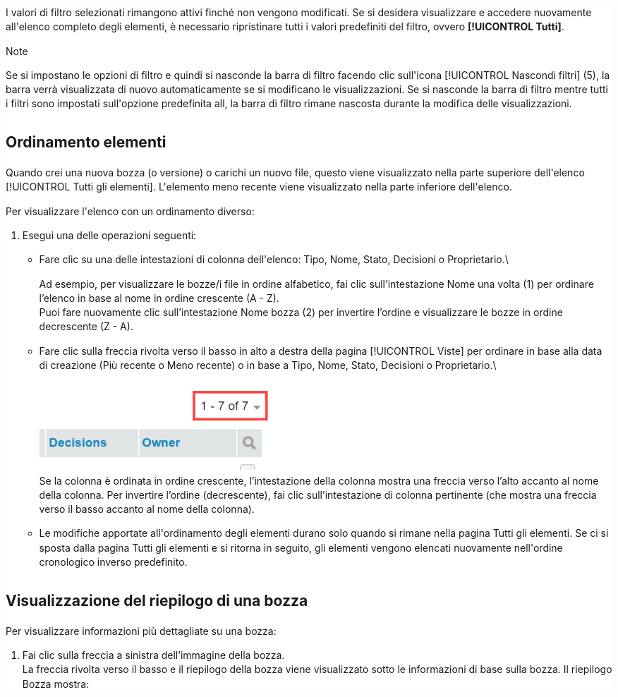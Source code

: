 I valori di filtro selezionati rimangono attivi finché non vengono modificati. Se si desidera visualizzare e accedere nuovamente all&#39;elenco completo degli elementi, è necessario ripristinare tutti i valori predefiniti del filtro, ovvero **[!UICONTROL Tutti]**.

>[!NOTE]
>
>Se si impostano le opzioni di filtro e quindi si nasconde la barra di filtro facendo clic sull&#39;icona [!UICONTROL Nascondi filtri] (5), la barra verrà visualizzata di nuovo automaticamente se si modificano le visualizzazioni. Se si nasconde la barra di filtro mentre tutti i filtri sono impostati sull&#39;opzione predefinita all, la barra di filtro rimane nascosta durante la modifica delle visualizzazioni.

## Ordinamento elementi

Quando crei una nuova bozza (o versione) o carichi un nuovo file, questo viene visualizzato nella parte superiore dell&#39;elenco [!UICONTROL Tutti gli elementi]. L&#39;elemento meno recente viene visualizzato nella parte inferiore dell&#39;elenco.

Per visualizzare l&#39;elenco con un ordinamento diverso:

1. Esegui una delle operazioni seguenti:

   * Fare clic su una delle intestazioni di colonna dell&#39;elenco: Tipo, Nome, Stato, Decisioni o Proprietario.\

     Ad esempio, per visualizzare le bozze/i file in ordine alfabetico, fai clic sull’intestazione Nome una volta (1) per ordinare l’elenco in base al nome in ordine crescente (A - Z).\
      Puoi fare nuovamente clic sull’intestazione Nome bozza (2) per invertire l’ordine e visualizzare le bozze in ordine decrescente (Z - A).

   * Fare clic sulla freccia rivolta verso il basso in alto a destra della pagina [!UICONTROL Viste] per ordinare in base alla data di creazione (Più recente o Meno recente) o in base a Tipo, Nome, Stato, Decisioni o Proprietario.\

     ![Viste-Ordina_freccia_giù.png](assets/views-sort-down-arrow-350x124.png)\
      Se la colonna è ordinata in ordine crescente, l’intestazione della colonna mostra una freccia verso l’alto accanto al nome della colonna. Per invertire l’ordine (decrescente), fai clic sull’intestazione di colonna pertinente (che mostra una freccia verso il basso accanto al nome della colonna).

   * Le modifiche apportate all&#39;ordinamento degli elementi durano solo quando si rimane nella pagina Tutti gli elementi. Se ci si sposta dalla pagina Tutti gli elementi e si ritorna in seguito, gli elementi vengono elencati nuovamente nell&#39;ordine cronologico inverso predefinito.

## Visualizzazione del riepilogo di una bozza

Per visualizzare informazioni più dettagliate su una bozza:

1. Fai clic sulla freccia a sinistra dell’immagine della bozza.\
   La freccia rivolta verso il basso e il riepilogo della bozza viene visualizzato sotto le informazioni di base sulla bozza. Il riepilogo Bozza mostra:
